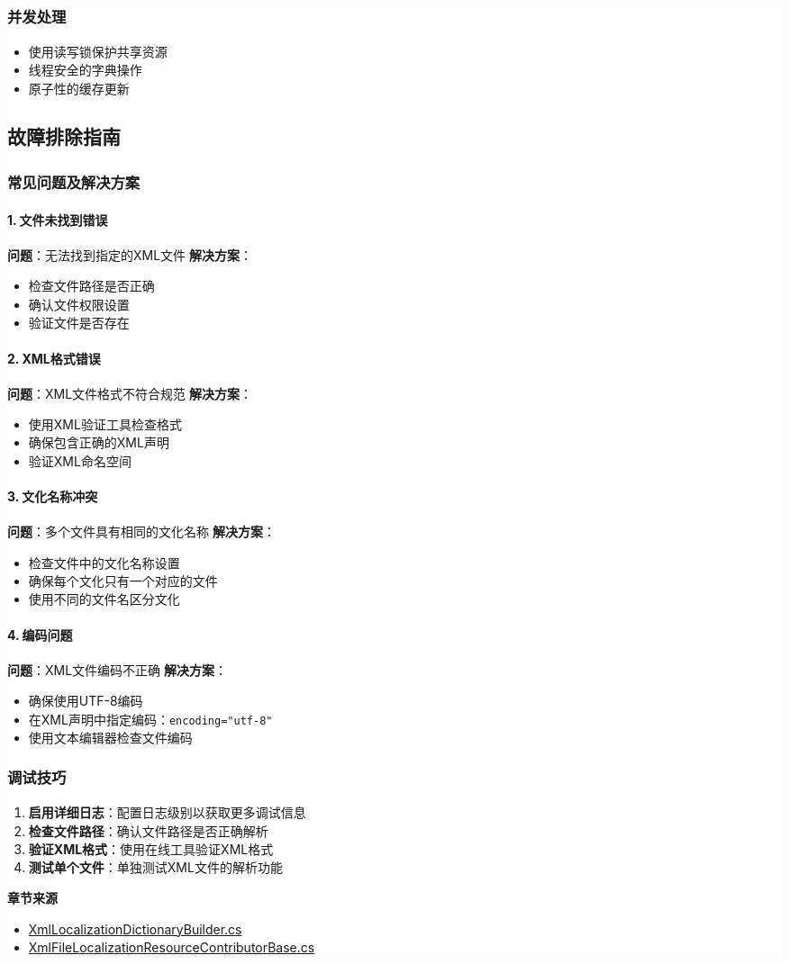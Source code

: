 ### 并发处理

- 使用读写锁保护共享资源
- 线程安全的字典操作
- 原子性的缓存更新

## 故障排除指南

### 常见问题及解决方案

#### 1. 文件未找到错误
**问题**：无法找到指定的XML文件
**解决方案**：
- 检查文件路径是否正确
- 确认文件权限设置
- 验证文件是否存在

#### 2. XML格式错误
**问题**：XML文件格式不符合规范
**解决方案**：
- 使用XML验证工具检查格式
- 确保包含正确的XML声明
- 验证XML命名空间

#### 3. 文化名称冲突
**问题**：多个文件具有相同的文化名称
**解决方案**：
- 检查文件中的文化名称设置
- 确保每个文化只有一个对应的文件
- 使用不同的文件名区分文化

#### 4. 编码问题
**问题**：XML文件编码不正确
**解决方案**：
- 确保使用UTF-8编码
- 在XML声明中指定编码：`encoding="utf-8"`
- 使用文本编辑器检查文件编码

### 调试技巧

1. **启用详细日志**：配置日志级别以获取更多调试信息
2. **检查文件路径**：确认文件路径是否正确解析
3. **验证XML格式**：使用在线工具验证XML格式
4. **测试单个文件**：单独测试XML文件的解析功能

**章节来源**
- [XmlLocalizationDictionaryBuilder.cs](file://aspnet-core/framework/localization/LINGYUN.Abp.Localization.Xml/LINGYUN/Abp/Localization/Xml/XmlLocalizationDictionaryBuilder.cs#L25-L45)
- [XmlFileLocalizationResourceContributorBase.cs](file://aspnet-core/framework/localization/LINGYUN.Abp.Localization.Xml/LINGYUN/Abp/Localization/Xml/XmlFileLocalizationResourceContributorBase.cs#L45-L70)
